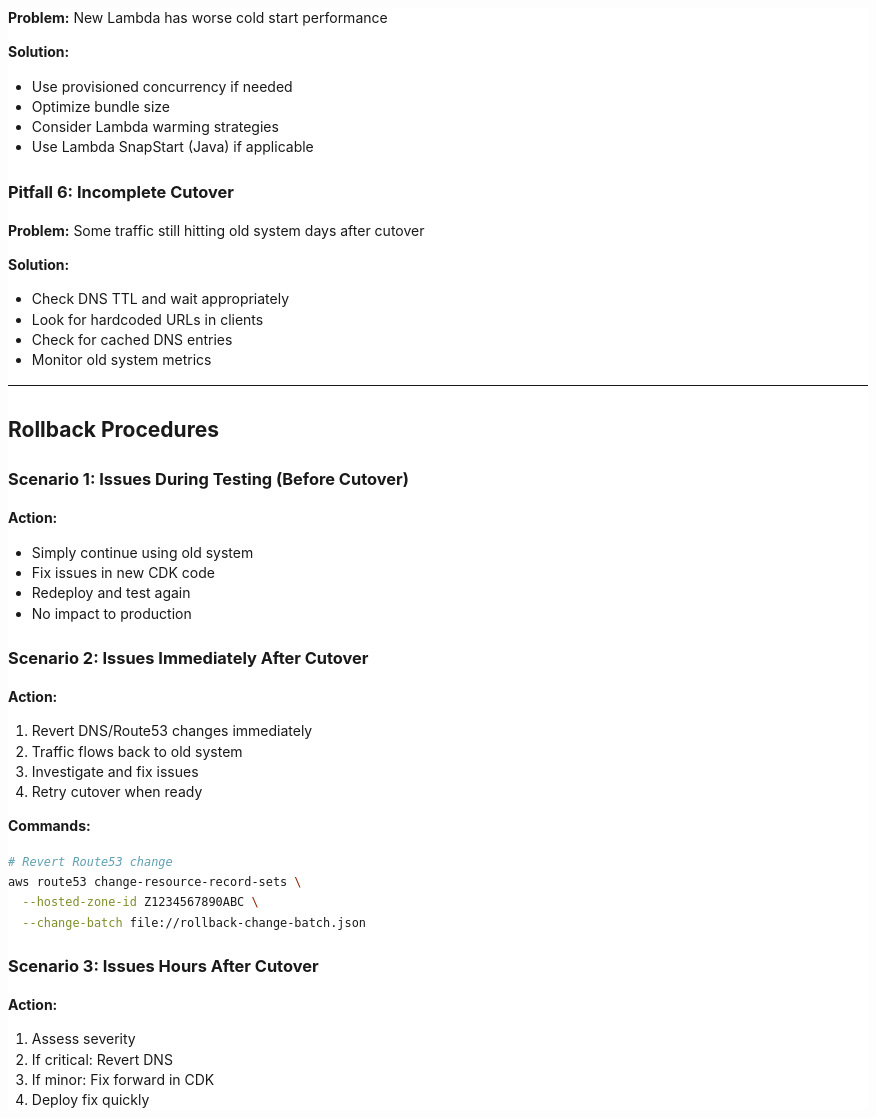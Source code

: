 **Problem:** New Lambda has worse cold start performance

**Solution:**
- Use provisioned concurrency if needed
- Optimize bundle size
- Consider Lambda warming strategies
- Use Lambda SnapStart (Java) if applicable

### Pitfall 6: Incomplete Cutover

**Problem:** Some traffic still hitting old system days after cutover

**Solution:**
- Check DNS TTL and wait appropriately
- Look for hardcoded URLs in clients
- Check for cached DNS entries
- Monitor old system metrics

---

## Rollback Procedures

### Scenario 1: Issues During Testing (Before Cutover)

**Action:**
- Simply continue using old system
- Fix issues in new CDK code
- Redeploy and test again
- No impact to production

### Scenario 2: Issues Immediately After Cutover

**Action:**
1. Revert DNS/Route53 changes immediately
2. Traffic flows back to old system
3. Investigate and fix issues
4. Retry cutover when ready

**Commands:**
```bash
# Revert Route53 change
aws route53 change-resource-record-sets \
  --hosted-zone-id Z1234567890ABC \
  --change-batch file://rollback-change-batch.json
```

### Scenario 3: Issues Hours After Cutover

**Action:**
1. Assess severity
2. If critical: Revert DNS
3. If minor: Fix forward in CDK
4. Deploy fix quickly
